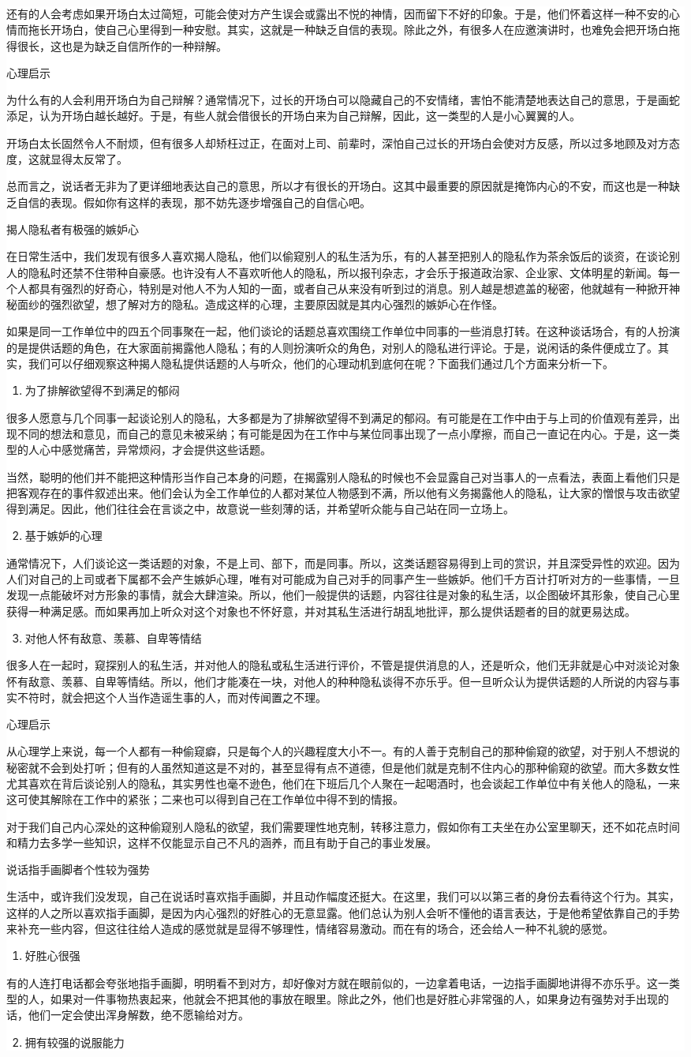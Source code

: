 还有的人会考虑如果开场白太过简短，可能会使对方产生误会或露出不悦的神情，因而留下不好的印象。于是，他们怀着这样一种不安的心情而拖长开场白，使自己心里得到一种安慰。其实，这就是一种缺乏自信的表现。除此之外，有很多人在应邀演讲时，也难免会把开场白拖得很长，这也是为缺乏自信所作的一种辩解。

心理启示

为什么有的人会利用开场白为自己辩解？通常情况下，过长的开场白可以隐藏自己的不安情绪，害怕不能清楚地表达自己的意思，于是画蛇添足，认为开场白越长越好。于是，有些人就会借很长的开场白来为自己辩解，因此，这一类型的人是小心翼翼的人。

开场白太长固然令人不耐烦，但有很多人却矫枉过正，在面对上司、前辈时，深怕自己过长的开场白会使对方反感，所以过多地顾及对方态度，这就显得太反常了。

总而言之，说话者无非为了更详细地表达自己的意思，所以才有很长的开场白。这其中最重要的原因就是掩饰内心的不安，而这也是一种缺乏自信的表现。假如你有这样的表现，那不妨先逐步增强自己的自信心吧。

揭人隐私者有极强的嫉妒心

在日常生活中，我们发现有很多人喜欢揭人隐私，他们以偷窥别人的私生活为乐，有的人甚至把别人的隐私作为茶余饭后的谈资，在谈论别人的隐私时还禁不住带种自豪感。也许没有人不喜欢听他人的隐私，所以报刊杂志，才会乐于报道政治家、企业家、文体明星的新闻。每一个人都具有强烈的好奇心，特别是对他人不为人知的一面，或者自己从来没有听到过的消息。别人越是想遮盖的秘密，他就越有一种掀开神秘面纱的强烈欲望，想了解对方的隐私。造成这样的心理，主要原因就是其内心强烈的嫉妒心在作怪。

如果是同一工作单位中的四五个同事聚在一起，他们谈论的话题总喜欢围绕工作单位中同事的一些消息打转。在这种谈话场合，有的人扮演的是提供话题的角色，在大家面前揭露他人隐私；有的人则扮演听众的角色，对别人的隐私进行评论。于是，说闲话的条件便成立了。其实，我们可以仔细观察这种揭人隐私提供话题的人与听众，他们的心理动机到底何在呢？下面我们通过几个方面来分析一下。

1. 为了排解欲望得不到满足的郁闷

很多人愿意与几个同事一起谈论别人的隐私，大多都是为了排解欲望得不到满足的郁闷。有可能是在工作中由于与上司的价值观有差异，出现不同的想法和意见，而自己的意见未被采纳；有可能是因为在工作中与某位同事出现了一点小摩擦，而自己一直记在内心。于是，这一类型的人心中感觉痛苦，异常烦闷，才会提供这些话题。

当然，聪明的他们并不能把这种情形当作自己本身的问题，在揭露别人隐私的时候也不会显露自己对当事人的一点看法，表面上看他们只是把客观存在的事件叙述出来。他们会认为全工作单位的人都对某位人物感到不满，所以他有义务揭露他人的隐私，让大家的憎恨与攻击欲望得到满足。因此，他们往往会在言谈之中，故意说一些刻薄的话，并希望听众能与自己站在同一立场上。

2. 基于嫉妒的心理

通常情况下，人们谈论这一类话题的对象，不是上司、部下，而是同事。所以，这类话题容易得到上司的赏识，并且深受异性的欢迎。因为人们对自己的上司或者下属都不会产生嫉妒心理，唯有对可能成为自己对手的同事产生一些嫉妒。他们千方百计打听对方的一些事情，一旦发现一点能破坏对方形象的事情，就会大肆渲染。所以，他们一般提供的话题，内容往往是对象的私生活，以企图破坏其形象，使自己心里获得一种满足感。而如果再加上听众对这个对象也不怀好意，并对其私生活进行胡乱地批评，那么提供话题者的目的就更易达成。

3. 对他人怀有敌意、羡慕、自卑等情结

很多人在一起时，窥探别人的私生活，并对他人的隐私或私生活进行评价，不管是提供消息的人，还是听众，他们无非就是心中对淡论对象怀有敌意、羡慕、自卑等情结。所以，他们才能凑在一块，对他人的种种隐私谈得不亦乐乎。但一旦听众认为提供话题的人所说的内容与事实不符时，就会把这个人当作造谣生事的人，而对传闻置之不理。

心理启示

从心理学上来说，每一个人都有一种偷窥癖，只是每个人的兴趣程度大小不一。有的人善于克制自己的那种偷窥的欲望，对于别人不想说的秘密就不会到处打听；但有的人虽然知道这是不对的，甚至显得有点不道德，但是他们就是克制不住内心的那种偷窥的欲望。而大多数女性尤其喜欢在背后谈论别人的隐私，其实男性也毫不逊色，他们在下班后几个人聚在一起喝酒时，也会谈起工作单位中有关他人的隐私，一来这可使其解除在工作中的紧张；二来也可以得到自己在工作单位中得不到的情报。

对于我们自己内心深处的这种偷窥别人隐私的欲望，我们需要理性地克制，转移注意力，假如你有工夫坐在办公室里聊天，还不如花点时间和精力去多学一些知识，这样不仅能显示自己不凡的涵养，而且有助于自己的事业发展。

说话指手画脚者个性较为强势

生活中，或许我们没发现，自己在说话时喜欢指手画脚，并且动作幅度还挺大。在这里，我们可以以第三者的身份去看待这个行为。其实，这样的人之所以喜欢指手画脚，是因为内心强烈的好胜心的无意显露。他们总认为别人会听不懂他的语言表达，于是他希望依靠自己的手势来补充一些内容，但这往往给人造成的感觉就是显得不够理性，情绪容易激动。而在有的场合，还会给人一种不礼貌的感觉。

1. 好胜心很强

有的人连打电话都会夸张地指手画脚，明明看不到对方，却好像对方就在眼前似的，一边拿着电话，一边指手画脚地讲得不亦乐乎。这一类型的人，如果对一件事物热衷起来，他就会不把其他的事放在眼里。除此之外，他们也是好胜心非常强的人，如果身边有强势对手出现的话，他们一定会使出浑身解数，绝不愿输给对方。

2. 拥有较强的说服能力
